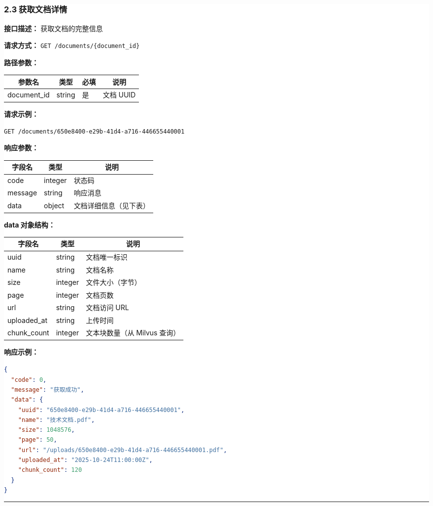 
### 2.3 获取文档详情

**接口描述：** 获取文档的完整信息

**请求方式：** `GET /documents/{document_id}`

**路径参数：**

| 参数名 | 类型 | 必填 | 说明 |
|--------|------|------|------|
| document_id | string | 是 | 文档 UUID |

**请求示例：**
```http
GET /documents/650e8400-e29b-41d4-a716-446655440001
```

**响应参数：**

| 字段名 | 类型 | 说明 |
|--------|------|------|
| code | integer | 状态码 |
| message | string | 响应消息 |
| data | object | 文档详细信息（见下表） |

**data 对象结构：**

| 字段名 | 类型 | 说明 |
|--------|------|------|
| uuid | string | 文档唯一标识 |
| name | string | 文档名称 |
| size | integer | 文件大小（字节） |
| page | integer | 文档页数 |
| url | string | 文档访问 URL |
| uploaded_at | string | 上传时间 |
| chunk_count | integer | 文本块数量（从 Milvus 查询） |

**响应示例：**
```json
{
  "code": 0,
  "message": "获取成功",
  "data": {
    "uuid": "650e8400-e29b-41d4-a716-446655440001",
    "name": "技术文档.pdf",
    "size": 1048576,
    "page": 50,
    "url": "/uploads/650e8400-e29b-41d4-a716-446655440001.pdf",
    "uploaded_at": "2025-10-24T11:00:00Z",
    "chunk_count": 120
  }
}
```

---